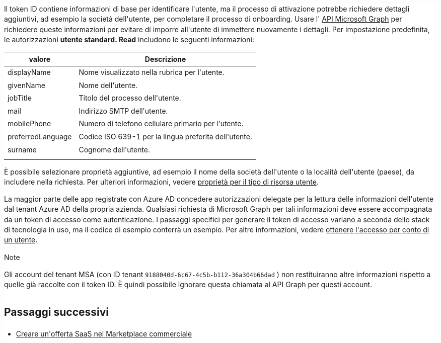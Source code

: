 Il token ID contiene informazioni di base per identificare l'utente, ma il processo di attivazione potrebbe richiedere dettagli aggiuntivi, ad esempio la società dell'utente, per completare il processo di onboarding. Usare l' [API Microsoft Graph](https://docs.microsoft.com/graph/use-the-api) per richiedere queste informazioni per evitare di imporre all'utente di immettere nuovamente i dettagli. Per impostazione predefinita, le autorizzazioni **utente standard. Read** includono le seguenti informazioni:

| valore | Descrizione |
| ------------ | ------------- |
| displayName | Nome visualizzato nella rubrica per l'utente. |
| givenName | Nome dell'utente. |
| jobTitle | Titolo del processo dell'utente. |
| mail | Indirizzo SMTP dell'utente. |
| mobilePhone | Numero di telefono cellulare primario per l'utente. |
| preferredLanguage | Codice ISO 639-1 per la lingua preferita dell'utente. |
| surname | Cognome dell'utente. |
|||

È possibile selezionare proprietà aggiuntive, ad esempio il nome della società dell'utente o la località dell'utente (paese), da includere nella richiesta. Per ulteriori informazioni, vedere [proprietà per il tipo di risorsa utente](https://docs.microsoft.com/graph/api/resources/user?view=graph-rest-1.0#properties).

La maggior parte delle app registrate con Azure AD concedere autorizzazioni delegate per la lettura delle informazioni dell'utente dal tenant Azure AD della propria azienda. Qualsiasi richiesta di Microsoft Graph per tali informazioni deve essere accompagnata da un token di accesso come autenticazione. I passaggi specifici per generare il token di accesso variano a seconda dello stack di tecnologia in uso, ma il codice di esempio conterrà un esempio. Per altre informazioni, vedere [ottenere l'accesso per conto di un utente](https://docs.microsoft.com/graph/auth-v2-user).

> [!NOTE]
> Gli account del tenant MSA (con ID tenant `9188040d-6c67-4c5b-b112-36a304b66dad` ) non restituiranno altre informazioni rispetto a quelle già raccolte con il token ID. È quindi possibile ignorare questa chiamata al API Graph per questi account.

## <a name="next-steps"></a>Passaggi successivi
- [Creare un'offerta SaaS nel Marketplace commerciale](./partner-center-portal/create-new-saas-offer.md)
